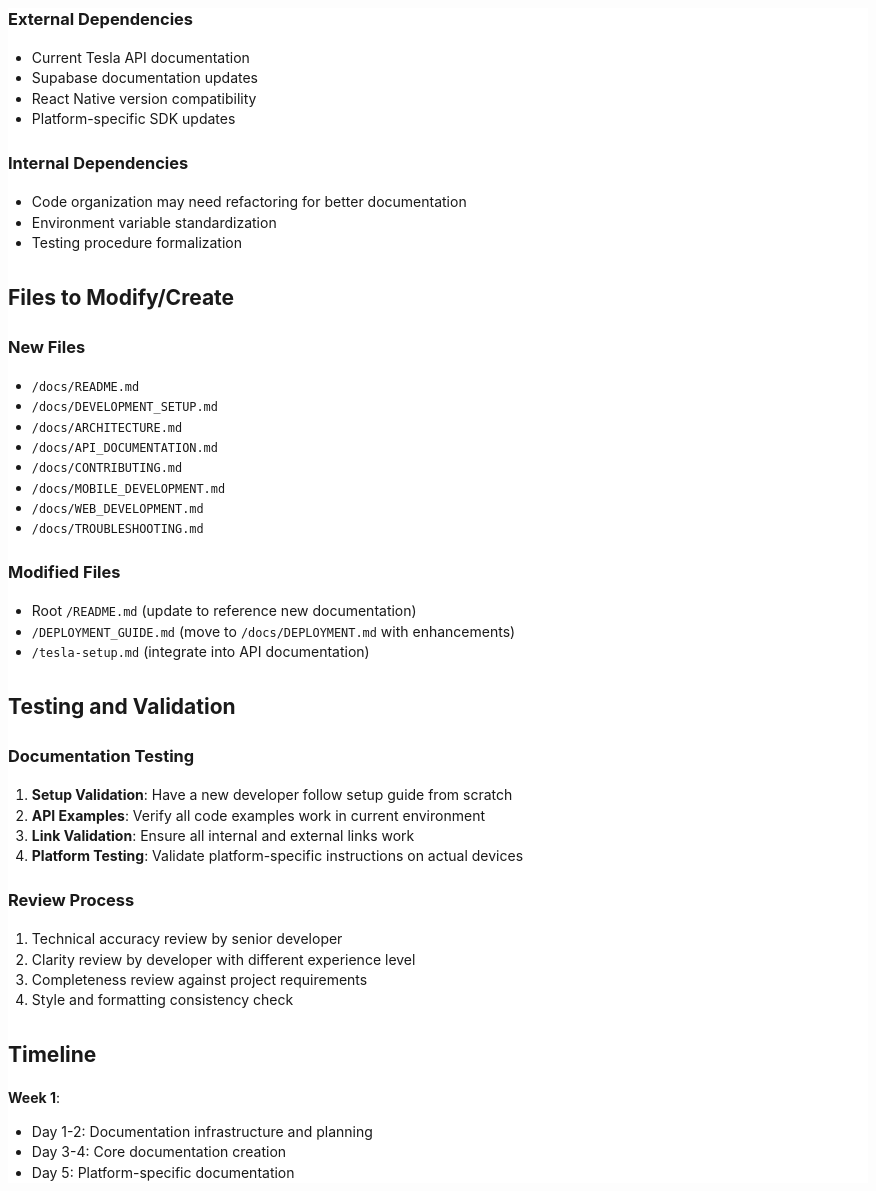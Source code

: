### External Dependencies
- Current Tesla API documentation
- Supabase documentation updates
- React Native version compatibility
- Platform-specific SDK updates

### Internal Dependencies
- Code organization may need refactoring for better documentation
- Environment variable standardization
- Testing procedure formalization

## Files to Modify/Create

### New Files
- `/docs/README.md`
- `/docs/DEVELOPMENT_SETUP.md`
- `/docs/ARCHITECTURE.md`
- `/docs/API_DOCUMENTATION.md`
- `/docs/CONTRIBUTING.md`
- `/docs/MOBILE_DEVELOPMENT.md`
- `/docs/WEB_DEVELOPMENT.md`
- `/docs/TROUBLESHOOTING.md`

### Modified Files
- Root `/README.md` (update to reference new documentation)
- `/DEPLOYMENT_GUIDE.md` (move to `/docs/DEPLOYMENT.md` with enhancements)
- `/tesla-setup.md` (integrate into API documentation)

## Testing and Validation

### Documentation Testing
1. **Setup Validation**: Have a new developer follow setup guide from scratch
2. **API Examples**: Verify all code examples work in current environment
3. **Link Validation**: Ensure all internal and external links work
4. **Platform Testing**: Validate platform-specific instructions on actual devices

### Review Process
1. Technical accuracy review by senior developer
2. Clarity review by developer with different experience level
3. Completeness review against project requirements
4. Style and formatting consistency check

## Timeline

**Week 1**:
- Day 1-2: Documentation infrastructure and planning
- Day 3-4: Core documentation creation
- Day 5: Platform-specific documentation
